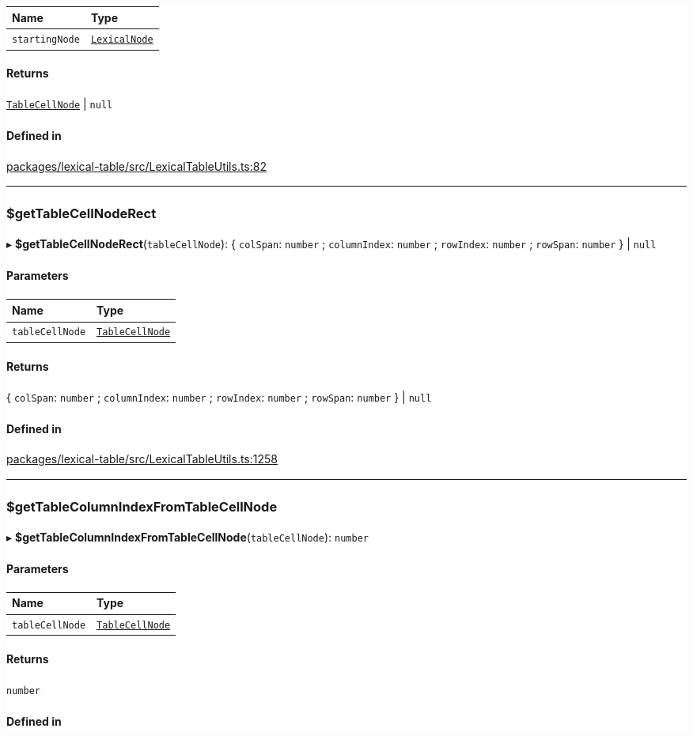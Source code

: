 | Name | Type |
| :------ | :------ |
| `startingNode` | [`LexicalNode`](../classes/lexical.LexicalNode.md) |

#### Returns

[`TableCellNode`](../classes/lexical_table.TableCellNode.md) \| ``null``

#### Defined in

[packages/lexical-table/src/LexicalTableUtils.ts:82](https://github.com/QubitPi/lexical/tree/main/packages/lexical-table/src/LexicalTableUtils.ts#L82)

___

### $getTableCellNodeRect

▸ **$getTableCellNodeRect**(`tableCellNode`): \{ `colSpan`: `number` ; `columnIndex`: `number` ; `rowIndex`: `number` ; `rowSpan`: `number`  } \| ``null``

#### Parameters

| Name | Type |
| :------ | :------ |
| `tableCellNode` | [`TableCellNode`](../classes/lexical_table.TableCellNode.md) |

#### Returns

\{ `colSpan`: `number` ; `columnIndex`: `number` ; `rowIndex`: `number` ; `rowSpan`: `number`  } \| ``null``

#### Defined in

[packages/lexical-table/src/LexicalTableUtils.ts:1258](https://github.com/QubitPi/lexical/tree/main/packages/lexical-table/src/LexicalTableUtils.ts#L1258)

___

### $getTableColumnIndexFromTableCellNode

▸ **$getTableColumnIndexFromTableCellNode**(`tableCellNode`): `number`

#### Parameters

| Name | Type |
| :------ | :------ |
| `tableCellNode` | [`TableCellNode`](../classes/lexical_table.TableCellNode.md) |

#### Returns

`number`

#### Defined in
